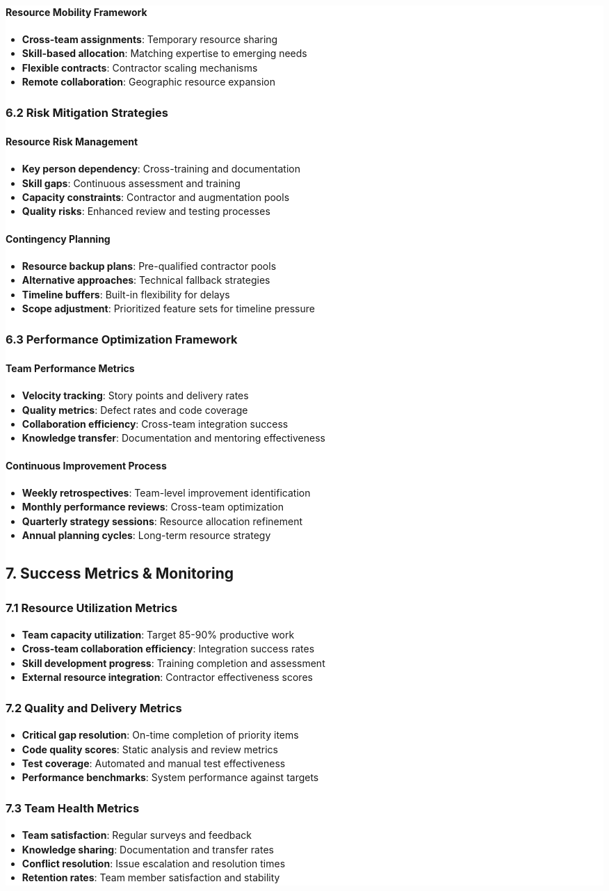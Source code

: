 #### Resource Mobility Framework
- **Cross-team assignments**: Temporary resource sharing
- **Skill-based allocation**: Matching expertise to emerging needs
- **Flexible contracts**: Contractor scaling mechanisms
- **Remote collaboration**: Geographic resource expansion

### 6.2 Risk Mitigation Strategies

#### Resource Risk Management
- **Key person dependency**: Cross-training and documentation
- **Skill gaps**: Continuous assessment and training
- **Capacity constraints**: Contractor and augmentation pools
- **Quality risks**: Enhanced review and testing processes

#### Contingency Planning
- **Resource backup plans**: Pre-qualified contractor pools
- **Alternative approaches**: Technical fallback strategies
- **Timeline buffers**: Built-in flexibility for delays
- **Scope adjustment**: Prioritized feature sets for timeline pressure

### 6.3 Performance Optimization Framework

#### Team Performance Metrics
- **Velocity tracking**: Story points and delivery rates
- **Quality metrics**: Defect rates and code coverage
- **Collaboration efficiency**: Cross-team integration success
- **Knowledge transfer**: Documentation and mentoring effectiveness

#### Continuous Improvement Process
- **Weekly retrospectives**: Team-level improvement identification
- **Monthly performance reviews**: Cross-team optimization
- **Quarterly strategy sessions**: Resource allocation refinement
- **Annual planning cycles**: Long-term resource strategy

## 7. Success Metrics & Monitoring

### 7.1 Resource Utilization Metrics
- **Team capacity utilization**: Target 85-90% productive work
- **Cross-team collaboration efficiency**: Integration success rates
- **Skill development progress**: Training completion and assessment
- **External resource integration**: Contractor effectiveness scores

### 7.2 Quality and Delivery Metrics
- **Critical gap resolution**: On-time completion of priority items
- **Code quality scores**: Static analysis and review metrics
- **Test coverage**: Automated and manual test effectiveness
- **Performance benchmarks**: System performance against targets

### 7.3 Team Health Metrics
- **Team satisfaction**: Regular surveys and feedback
- **Knowledge sharing**: Documentation and transfer rates
- **Conflict resolution**: Issue escalation and resolution times
- **Retention rates**: Team member satisfaction and stability
